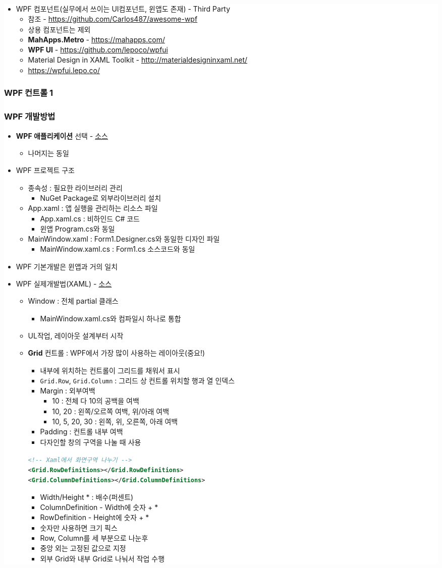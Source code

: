 - WPF 컴포넌트(실무에서 쓰이는 UI컴포넌트, 윈앱도 존재) - Third Party
    - 참조 - https://github.com/Carlos487/awesome-wpf
    - 상용 컴포넌트는 제외
    - **MahApps.Metro** - https://mahapps.com/
    - **WPF UI** - https://github.com/lepoco/wpfui
    - Material Design in XAML Toolkit - http://materialdesigninxaml.net/
    - https://wpfui.lepo.co/

### WPF 컨트롤 1

### WPF 개발방법
- **WPF 애플리케이션** 선택 - [소스](./day07/Day07Study/WpfStudyApp01/MainWindow.xaml.cs)
    - 나머지는 동일
    
- WPF 프로젝트 구조
    - 종속성 : 필요한 라이브러리 관리
        - NuGet Package로 외부라이브러리 설치
    - App.xaml : 앱 실행을 관리하는 리소스 파일
        - App.xaml.cs : 비하인드 C# 코드
        - 윈앱 Program.cs와 동일
    - MainWindow.xaml : Form1.Designer.cs와 동일한 디자인 파일
        - MainWindow.xaml.cs : Form1.cs 소스코드와 동일

- WPF 기본개발은 윈앱과 거의 일치

- WPF 실제개발법(XAML) - [소스](./day07/Day07Study/WpfStudyApp02/MainWindow.xaml)
    - Window : 전체 partial 클래스
        - MainWindow.xaml.cs와 컴파일시 하나로 통합
    - UL작업, 레이아웃 설계부터 시작
    - **Grid** 컨트롤 : WPF에서 가장 많이 사용하는 레이아웃(중요!)
        - 내부에 위치하는 컨트롤이 그리드를 채워서 표시
        - `Grid.Row`, `Grid.Column` : 그리드 상 컨트롤 위치할 행과 열 인덱스
        - Margin : 외부여백
            - 10 : 전체 다 10의 공백을 여백
            - 10, 20 : 왼쪽/오르쪽 여백, 위/아래 여백
            - 10, 5, 20, 30 : 왼쪽, 위, 오른쪽, 아래 여백
        - Padding : 컨트롤 내부 여백
        - 다자인할 창의 구역을 나눌 때 사용

        ```xml
        <!-- Xaml에서 화면구역 나누기 -->
        <Grid.RowDefinitions></Grid.RowDefinitions>
        <Grid.ColumnDefinitions></Grid.ColumnDefinitions>
        ```
        - Width/Height * : 배수(퍼센트)
        - ColumnDefinition - Width에 숫자 + *
        - RowDefinition - Height에 숫자 + *
        - 숫자만 사용하면 크기 픽스
        - Row, Column를 세 부분으로 나눈후
        - 중앙 외는 고정된 값으로 지정
        - 외부 Grid와 내부 Grid로 나눠서 작업 수행
